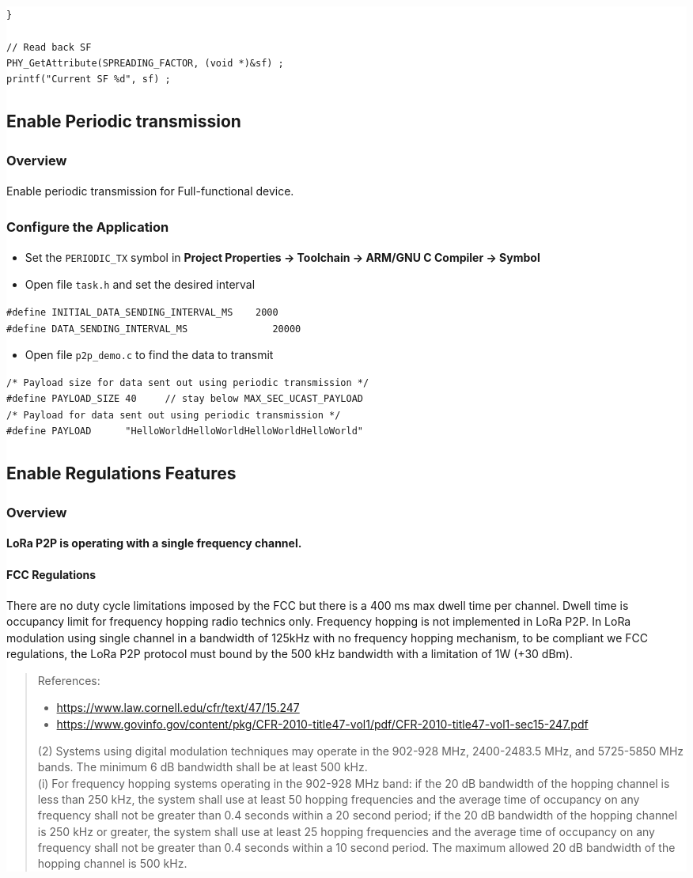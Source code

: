 ```
}

// Read back SF
PHY_GetAttribute(SPREADING_FACTOR, (void *)&sf) ;
printf("Current SF %d", sf) ;
```

## Enable Periodic transmission<a name="step5"></a>

### Overview<a name="step5a"></a>

Enable periodic transmission for Full-functional device.

### Configure the Application<a name="step5b"></a>

- Set  the `PERIODIC_TX` symbol in **Project Properties -> Toolchain -> ARM/GNU C Compiler -> Symbol**

- Open file `task.h` and set the desired interval

```
#define INITIAL_DATA_SENDING_INTERVAL_MS	2000
#define DATA_SENDING_INTERVAL_MS			   20000
```

- Open file `p2p_demo.c` to find the data to transmit

```
/* Payload size for data sent out using periodic transmission */
#define PAYLOAD_SIZE 40		// stay below MAX_SEC_UCAST_PAYLOAD
/* Payload for data sent out using periodic transmission */
#define PAYLOAD      "HelloWorldHelloWorldHelloWorldHelloWorld"
```

## Enable Regulations Features<a name="step6"></a>

### Overview<a name="step6a"></a>

**LoRa P2P is operating with a single frequency channel.**

#### **FCC Regulations**

There are no duty cycle limitations imposed by the FCC but there is a 400 ms max dwell time per channel. Dwell time is occupancy limit for frequency hopping radio technics only. Frequency hopping is not implemented in LoRa P2P. In LoRa modulation using single channel in a bandwidth of 125kHz with no frequency hopping mechanism, to be compliant we FCC regulations, the LoRa P2P protocol must bound by the 500 kHz bandwidth with a limitation of 1W (+30 dBm).

> References:
> - https://www.law.cornell.edu/cfr/text/47/15.247
> - https://www.govinfo.gov/content/pkg/CFR-2010-title47-vol1/pdf/CFR-2010-title47-vol1-sec15-247.pdf
>
> (2) Systems using digital modulation techniques may operate in the 902-928 MHz, 2400-2483.5 MHz, and 5725-5850 MHz bands. The minimum 6 dB bandwidth shall be at least 500 kHz.\
(i) For frequency hopping systems operating in the 902-928 MHz band: if the 20 dB bandwidth of the hopping channel is less than 250 kHz, the system shall use at least 50 hopping frequencies and the average time of occupancy on any frequency shall not be greater than 0.4 seconds within a 20 second period; if the 20 dB bandwidth of the hopping channel is 250 kHz or greater, the system shall use at least 25 hopping frequencies and the average time of occupancy on any frequency shall not be greater than 0.4 seconds within a 10 second period. The maximum allowed 20 dB bandwidth of the hopping channel is 500 kHz.
